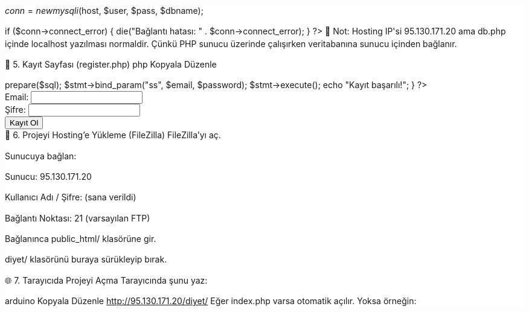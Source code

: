 $conn = new mysqli($host, $user, $pass, $dbname);

if ($conn->connect_error) {
    die("Bağlantı hatası: " . $conn->connect_error);
}
?>
🧠 Not: Hosting IP'si 95.130.171.20 ama db.php içinde localhost yazılması normaldir. Çünkü PHP sunucu üzerinde çalışırken veritabanına sunucu içinden bağlanır.

🔑 5. Kayıt Sayfası (register.php)
php
Kopyala
Düzenle
<?php
include 'config/db.php';

if ($_SERVER["REQUEST_METHOD"] == "POST") {
    $email = $_POST["email"];
    $password = password_hash($_POST["password"], PASSWORD_DEFAULT);

    $sql = "INSERT INTO users (email, password) VALUES (?, ?)";
    $stmt = $conn->prepare($sql);
    $stmt->bind_param("ss", $email, $password);
    $stmt->execute();

    echo "Kayıt başarılı!";
}
?>

<form method="POST">
  Email: <input type="email" name="email" required><br>
  Şifre: <input type="password" name="password" required><br>
  <button type="submit">Kayıt Ol</button>
</form>
🎯 6. Projeyi Hosting’e Yükleme (FileZilla)
FileZilla’yı aç.

Sunucuya bağlan:

Sunucu: 95.130.171.20

Kullanıcı Adı / Şifre: (sana verildi)

Bağlantı Noktası: 21 (varsayılan FTP)

Bağlanınca public_html/ klasörüne gir.

diyet/ klasörünü buraya sürükleyip bırak.

🌐 7. Tarayıcıda Projeyi Açma
Tarayıcında şunu yaz:

arduino
Kopyala
Düzenle
http://95.130.171.20/diyet/
Eğer index.php varsa otomatik açılır. Yoksa örneğin:
